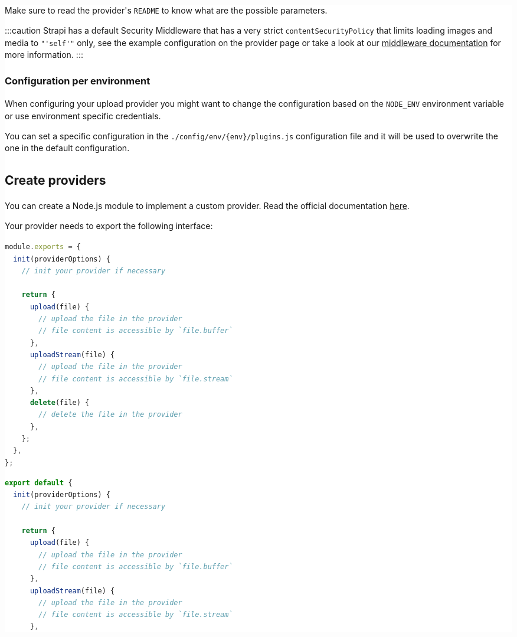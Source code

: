 
Make sure to read the provider's `README` to know what are the possible parameters.

:::caution
Strapi has a default Security Middleware that has a very strict `contentSecurityPolicy` that limits loading images and media to `"'self'"` only, see the example configuration on the provider page or take a look at our [middleware documentation](/developer-docs/latest/setup-deployment-guides/configurations/required/middlewares.md#loading-order) for more information.
:::

### Configuration per environment

When configuring your upload provider you might want to change the configuration based on the `NODE_ENV` environment variable or use environment specific credentials.

You can set a specific configuration in the `./config/env/{env}/plugins.js` configuration file and it will be used to overwrite the one in the default configuration.

## Create providers

You can create a Node.js module to implement a custom provider. Read the official documentation [here](https://docs.npmjs.com/creating-node-js-modules).

Your provider needs to export the following interface:

<code-group>

<code-block title="JAVASCRIPT">

```js
module.exports = {
  init(providerOptions) {
    // init your provider if necessary

    return {
      upload(file) {
        // upload the file in the provider
        // file content is accessible by `file.buffer`
      },
      uploadStream(file) {
        // upload the file in the provider
        // file content is accessible by `file.stream`
      },
      delete(file) {
        // delete the file in the provider
      },
    };
  },
};
```

</code-block>

<code-block title="TYPESCRIPT">

```js
export default {
  init(providerOptions) {
    // init your provider if necessary

    return {
      upload(file) {
        // upload the file in the provider
        // file content is accessible by `file.buffer`
      },
      uploadStream(file) {
        // upload the file in the provider
        // file content is accessible by `file.stream`
      },
```